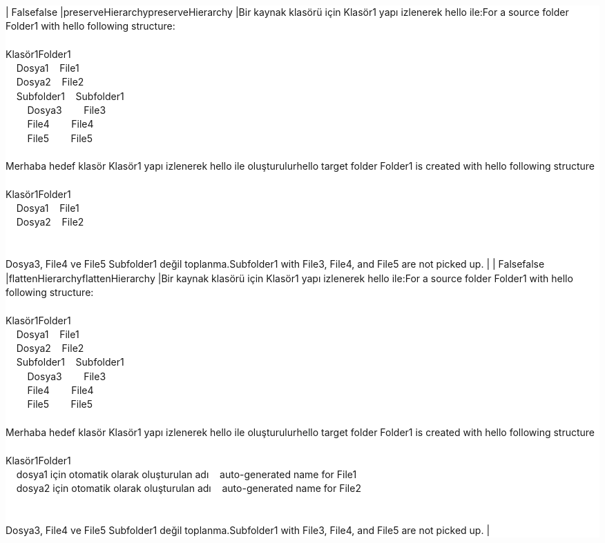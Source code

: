 | <span data-ttu-id="cc3a2-310">False</span><span class="sxs-lookup"><span data-stu-id="cc3a2-310">false</span></span> |<span data-ttu-id="cc3a2-311">preserveHierarchy</span><span class="sxs-lookup"><span data-stu-id="cc3a2-311">preserveHierarchy</span></span> |<span data-ttu-id="cc3a2-312">Bir kaynak klasörü için Klasör1 yapı izlenerek hello ile:</span><span class="sxs-lookup"><span data-stu-id="cc3a2-312">For a source folder Folder1 with hello following structure:</span></span> <br/><br/><span data-ttu-id="cc3a2-313">Klasör1</span><span class="sxs-lookup"><span data-stu-id="cc3a2-313">Folder1</span></span><br/><span data-ttu-id="cc3a2-314">&nbsp;&nbsp;&nbsp;&nbsp;Dosya1</span><span class="sxs-lookup"><span data-stu-id="cc3a2-314">&nbsp;&nbsp;&nbsp;&nbsp;File1</span></span><br/><span data-ttu-id="cc3a2-315">&nbsp;&nbsp;&nbsp;&nbsp;Dosya2</span><span class="sxs-lookup"><span data-stu-id="cc3a2-315">&nbsp;&nbsp;&nbsp;&nbsp;File2</span></span><br/><span data-ttu-id="cc3a2-316">&nbsp;&nbsp;&nbsp;&nbsp;Subfolder1</span><span class="sxs-lookup"><span data-stu-id="cc3a2-316">&nbsp;&nbsp;&nbsp;&nbsp;Subfolder1</span></span><br/><span data-ttu-id="cc3a2-317">&nbsp;&nbsp;&nbsp;&nbsp;&nbsp;&nbsp;&nbsp;&nbsp;Dosya3</span><span class="sxs-lookup"><span data-stu-id="cc3a2-317">&nbsp;&nbsp;&nbsp;&nbsp;&nbsp;&nbsp;&nbsp;&nbsp;File3</span></span><br/><span data-ttu-id="cc3a2-318">&nbsp;&nbsp;&nbsp;&nbsp;&nbsp;&nbsp;&nbsp;&nbsp;File4</span><span class="sxs-lookup"><span data-stu-id="cc3a2-318">&nbsp;&nbsp;&nbsp;&nbsp;&nbsp;&nbsp;&nbsp;&nbsp;File4</span></span><br/><span data-ttu-id="cc3a2-319">&nbsp;&nbsp;&nbsp;&nbsp;&nbsp;&nbsp;&nbsp;&nbsp;File5</span><span class="sxs-lookup"><span data-stu-id="cc3a2-319">&nbsp;&nbsp;&nbsp;&nbsp;&nbsp;&nbsp;&nbsp;&nbsp;File5</span></span><br/><br/><span data-ttu-id="cc3a2-320">Merhaba hedef klasör Klasör1 yapı izlenerek hello ile oluşturulur</span><span class="sxs-lookup"><span data-stu-id="cc3a2-320">hello target folder Folder1 is created with hello following structure</span></span><br/><br/><span data-ttu-id="cc3a2-321">Klasör1</span><span class="sxs-lookup"><span data-stu-id="cc3a2-321">Folder1</span></span><br/><span data-ttu-id="cc3a2-322">&nbsp;&nbsp;&nbsp;&nbsp;Dosya1</span><span class="sxs-lookup"><span data-stu-id="cc3a2-322">&nbsp;&nbsp;&nbsp;&nbsp;File1</span></span><br/><span data-ttu-id="cc3a2-323">&nbsp;&nbsp;&nbsp;&nbsp;Dosya2</span><span class="sxs-lookup"><span data-stu-id="cc3a2-323">&nbsp;&nbsp;&nbsp;&nbsp;File2</span></span><br/><br/><br/><span data-ttu-id="cc3a2-324">Dosya3, File4 ve File5 Subfolder1 değil toplanma.</span><span class="sxs-lookup"><span data-stu-id="cc3a2-324">Subfolder1 with File3, File4, and File5 are not picked up.</span></span> |
| <span data-ttu-id="cc3a2-325">False</span><span class="sxs-lookup"><span data-stu-id="cc3a2-325">false</span></span> |<span data-ttu-id="cc3a2-326">flattenHierarchy</span><span class="sxs-lookup"><span data-stu-id="cc3a2-326">flattenHierarchy</span></span> |<span data-ttu-id="cc3a2-327">Bir kaynak klasörü için Klasör1 yapı izlenerek hello ile:</span><span class="sxs-lookup"><span data-stu-id="cc3a2-327">For a source folder Folder1 with hello following structure:</span></span><br/><br/><span data-ttu-id="cc3a2-328">Klasör1</span><span class="sxs-lookup"><span data-stu-id="cc3a2-328">Folder1</span></span><br/><span data-ttu-id="cc3a2-329">&nbsp;&nbsp;&nbsp;&nbsp;Dosya1</span><span class="sxs-lookup"><span data-stu-id="cc3a2-329">&nbsp;&nbsp;&nbsp;&nbsp;File1</span></span><br/><span data-ttu-id="cc3a2-330">&nbsp;&nbsp;&nbsp;&nbsp;Dosya2</span><span class="sxs-lookup"><span data-stu-id="cc3a2-330">&nbsp;&nbsp;&nbsp;&nbsp;File2</span></span><br/><span data-ttu-id="cc3a2-331">&nbsp;&nbsp;&nbsp;&nbsp;Subfolder1</span><span class="sxs-lookup"><span data-stu-id="cc3a2-331">&nbsp;&nbsp;&nbsp;&nbsp;Subfolder1</span></span><br/><span data-ttu-id="cc3a2-332">&nbsp;&nbsp;&nbsp;&nbsp;&nbsp;&nbsp;&nbsp;&nbsp;Dosya3</span><span class="sxs-lookup"><span data-stu-id="cc3a2-332">&nbsp;&nbsp;&nbsp;&nbsp;&nbsp;&nbsp;&nbsp;&nbsp;File3</span></span><br/><span data-ttu-id="cc3a2-333">&nbsp;&nbsp;&nbsp;&nbsp;&nbsp;&nbsp;&nbsp;&nbsp;File4</span><span class="sxs-lookup"><span data-stu-id="cc3a2-333">&nbsp;&nbsp;&nbsp;&nbsp;&nbsp;&nbsp;&nbsp;&nbsp;File4</span></span><br/><span data-ttu-id="cc3a2-334">&nbsp;&nbsp;&nbsp;&nbsp;&nbsp;&nbsp;&nbsp;&nbsp;File5</span><span class="sxs-lookup"><span data-stu-id="cc3a2-334">&nbsp;&nbsp;&nbsp;&nbsp;&nbsp;&nbsp;&nbsp;&nbsp;File5</span></span><br/><br/><span data-ttu-id="cc3a2-335">Merhaba hedef klasör Klasör1 yapı izlenerek hello ile oluşturulur</span><span class="sxs-lookup"><span data-stu-id="cc3a2-335">hello target folder Folder1 is created with hello following structure</span></span><br/><br/><span data-ttu-id="cc3a2-336">Klasör1</span><span class="sxs-lookup"><span data-stu-id="cc3a2-336">Folder1</span></span><br/><span data-ttu-id="cc3a2-337">&nbsp;&nbsp;&nbsp;&nbsp;dosya1 için otomatik olarak oluşturulan adı</span><span class="sxs-lookup"><span data-stu-id="cc3a2-337">&nbsp;&nbsp;&nbsp;&nbsp;auto-generated name for File1</span></span><br/><span data-ttu-id="cc3a2-338">&nbsp;&nbsp;&nbsp;&nbsp;dosya2 için otomatik olarak oluşturulan adı</span><span class="sxs-lookup"><span data-stu-id="cc3a2-338">&nbsp;&nbsp;&nbsp;&nbsp;auto-generated name for File2</span></span><br/><br/><br/><span data-ttu-id="cc3a2-339">Dosya3, File4 ve File5 Subfolder1 değil toplanma.</span><span class="sxs-lookup"><span data-stu-id="cc3a2-339">Subfolder1 with File3, File4, and File5 are not picked up.</span></span> |
